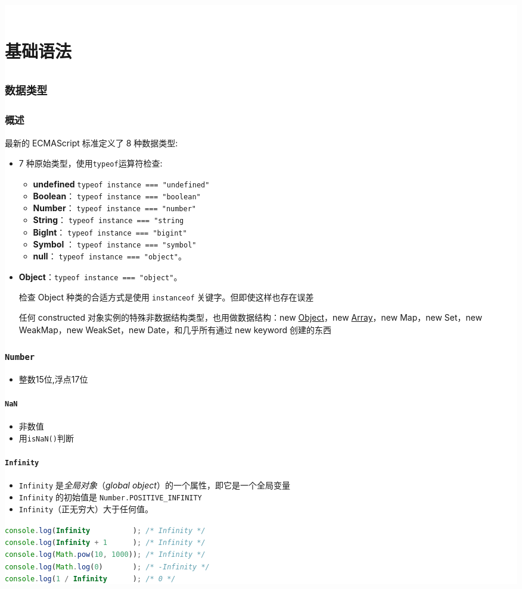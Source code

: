 ​		 

# 基础语法

## `数据类型`

### 概述

最新的 ECMAScript 标准定义了 8 种数据类型:

- 7 种原始类型，使用`typeof`运算符检查:

  - **undefined**			`typeof instance === "undefined"`
  - **Boolean**：			`typeof instance === "boolean"`
  - **Number**：	 	   `typeof instance === "number"`
  - **String**：                 `typeof instance === "string`
  - **BigInt**：                 `typeof instance === "bigint"`
  - **Symbol** ：             `typeof instance === "symbol"`
  - **null**：                    `typeof instance === "object"`。

- **Object**：`typeof instance === "object"`。

  检查 Object 种类的合适方式是使用 `instanceof` 关键字。但即使这样也存在误差

  任何 constructed 对象实例的特殊非数据结构类型，也用做数据结构：new [Object](https://developer.mozilla.org/zh-CN/docs/Glossary/Object)，new [Array](https://developer.mozilla.org/zh-CN/docs/Glossary/array)，new Map，new Set，new WeakMap，new WeakSet，new Date，和几乎所有通过 new keyword 创建的东西







### `Number`

- 整数15位,浮点17位

  

  

  

#### `NaN`   

- 非数值
- 用`isNaN()`判断



#### `Infinity`

- `Infinity` 是*全局对象*（*global object*）的一个属性，即它是一个全局变量
- `Infinity` 的初始值是 `Number.POSITIVE_INFINITY`
- `Infinity`（正无穷大）大于任何值。

```js
console.log(Infinity          ); /* Infinity */
console.log(Infinity + 1      ); /* Infinity */
console.log(Math.pow(10, 1000)); /* Infinity */
console.log(Math.log(0)       ); /* -Infinity */
console.log(1 / Infinity      ); /* 0 */
```
